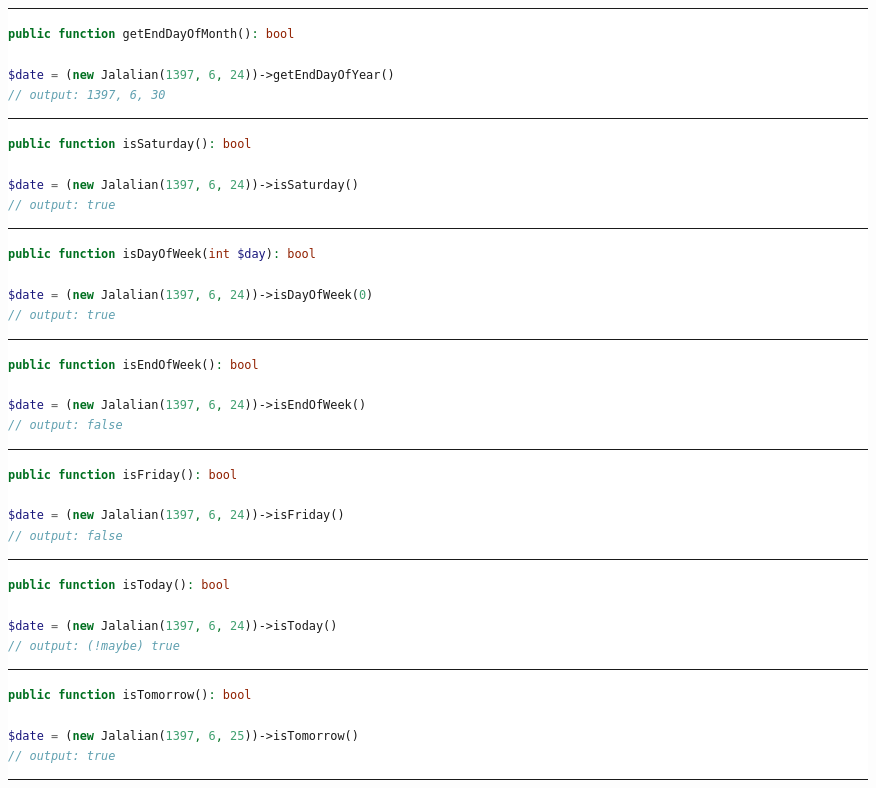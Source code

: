 
---
```php
public function getEndDayOfMonth(): bool

$date = (new Jalalian(1397, 6, 24))->getEndDayOfYear()
// output: 1397, 6, 30

```
---
```php
public function isSaturday(): bool

$date = (new Jalalian(1397, 6, 24))->isSaturday()
// output: true

```

---
```php
public function isDayOfWeek(int $day): bool

$date = (new Jalalian(1397, 6, 24))->isDayOfWeek(0)
// output: true

```

---
```php
public function isEndOfWeek(): bool

$date = (new Jalalian(1397, 6, 24))->isEndOfWeek()
// output: false

```

---
```php
public function isFriday(): bool

$date = (new Jalalian(1397, 6, 24))->isFriday()
// output: false

```

---
```php
public function isToday(): bool

$date = (new Jalalian(1397, 6, 24))->isToday()
// output: (!maybe) true

```

---
```php
public function isTomorrow(): bool

$date = (new Jalalian(1397, 6, 25))->isTomorrow()
// output: true

```

---